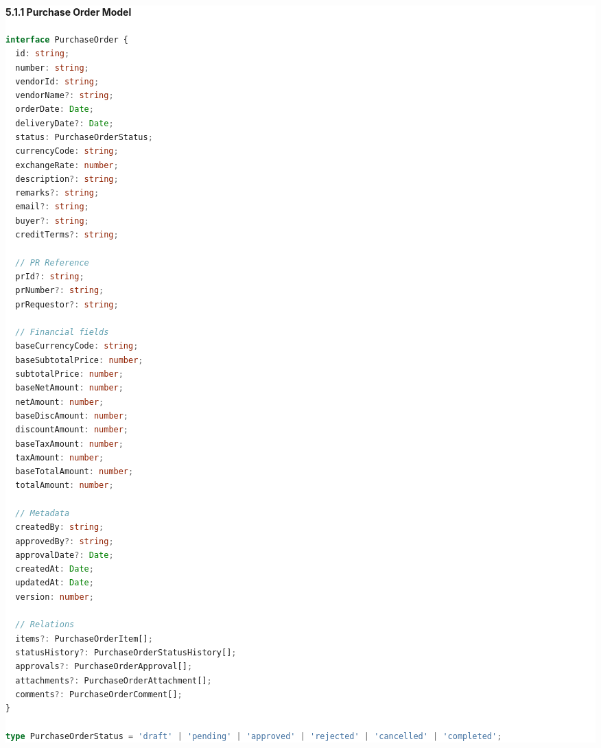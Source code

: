 #### 5.1.1 Purchase Order Model

```typescript
interface PurchaseOrder {
  id: string;
  number: string;
  vendorId: string;
  vendorName?: string;
  orderDate: Date;
  deliveryDate?: Date;
  status: PurchaseOrderStatus;
  currencyCode: string;
  exchangeRate: number;
  description?: string;
  remarks?: string;
  email?: string;
  buyer?: string;
  creditTerms?: string;
  
  // PR Reference
  prId?: string;
  prNumber?: string;
  prRequestor?: string;
  
  // Financial fields
  baseCurrencyCode: string;
  baseSubtotalPrice: number;
  subtotalPrice: number;
  baseNetAmount: number;
  netAmount: number;
  baseDiscAmount: number;
  discountAmount: number;
  baseTaxAmount: number;
  taxAmount: number;
  baseTotalAmount: number;
  totalAmount: number;
  
  // Metadata
  createdBy: string;
  approvedBy?: string;
  approvalDate?: Date;
  createdAt: Date;
  updatedAt: Date;
  version: number;
  
  // Relations
  items?: PurchaseOrderItem[];
  statusHistory?: PurchaseOrderStatusHistory[];
  approvals?: PurchaseOrderApproval[];
  attachments?: PurchaseOrderAttachment[];
  comments?: PurchaseOrderComment[];
}

type PurchaseOrderStatus = 'draft' | 'pending' | 'approved' | 'rejected' | 'cancelled' | 'completed';
```
